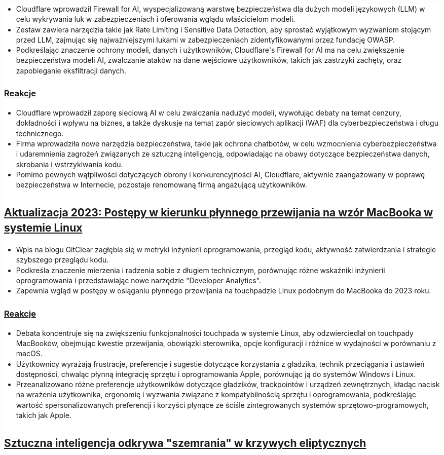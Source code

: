 - Cloudflare wprowadził Firewall for AI, wyspecjalizowaną warstwę bezpieczeństwa dla dużych modeli językowych (LLM) w celu wykrywania luk w zabezpieczeniach i oferowania wglądu właścicielom modeli.
- Zestaw zawiera narzędzia takie jak Rate Limiting i Sensitive Data Detection, aby sprostać wyjątkowym wyzwaniom stojącym przed LLM, zajmując się najważniejszymi lukami w zabezpieczeniach zidentyfikowanymi przez fundację OWASP.
- Podkreślając znaczenie ochrony modeli, danych i użytkowników, Cloudflare's Firewall for AI ma na celu zwiększenie bezpieczeństwa modeli AI, zwalczanie ataków na dane wejściowe użytkowników, takich jak zastrzyki zachęty, oraz zapobieganie eksfiltracji danych.

### [Reakcje](https://news.ycombinator.com/item?id=39602023)

- Cloudflare wprowadził zaporę sieciową AI w celu zwalczania nadużyć modeli, wywołując debaty na temat cenzury, dokładności i wpływu na biznes, a także dyskusje na temat zapór sieciowych aplikacji (WAF) dla cyberbezpieczeństwa i długu technicznego.
- Firma wprowadziła nowe narzędzia bezpieczeństwa, takie jak ochrona chatbotów, w celu wzmocnienia cyberbezpieczeństwa i udaremnienia zagrożeń związanych ze sztuczną inteligencją, odpowiadając na obawy dotyczące bezpieczeństwa danych, skrobania i wstrzykiwania kodu.
- Pomimo pewnych wątpliwości dotyczących obrony i konkurencyjności AI, Cloudflare, aktywnie zaangażowany w poprawę bezpieczeństwa w Internecie, pozostaje renomowaną firmą angażującą użytkowników.

## [Aktualizacja 2023: Postępy w kierunku płynnego przewijania na wzór MacBooka w systemie Linux](https://www.gitclear.com/blog/linux_touchpad_like_macbook_2023_update_smooth_scroll)

- Wpis na blogu GitClear zagłębia się w metryki inżynierii oprogramowania, przegląd kodu, aktywność zatwierdzania i strategie szybszego przeglądu kodu.
- Podkreśla znaczenie mierzenia i radzenia sobie z długiem technicznym, porównując różne wskaźniki inżynierii oprogramowania i przedstawiając nowe narzędzie "Developer Analytics".
- Zapewnia wgląd w postępy w osiąganiu płynnego przewijania na touchpadzie Linux podobnym do MacBooka do 2023 roku.

### [Reakcje](https://news.ycombinator.com/item?id=39607747)

- Debata koncentruje się na zwiększeniu funkcjonalności touchpada w systemie Linux, aby odzwierciedlał on touchpady MacBooków, obejmując kwestie przewijania, obowiązki sterownika, opcje konfiguracji i różnice w wydajności w porównaniu z macOS.
- Użytkownicy wyrażają frustracje, preferencje i sugestie dotyczące korzystania z gładzika, technik przeciągania i ustawień dostępności, chwaląc płynną integrację sprzętu i oprogramowania Apple, porównując ją do systemów Windows i Linux.
- Przeanalizowano różne preferencje użytkowników dotyczące gładzików, trackpointów i urządzeń zewnętrznych, kładąc nacisk na wrażenia użytkownika, ergonomię i wyzwania związane z kompatybilnością sprzętu i oprogramowania, podkreślając wartość spersonalizowanych preferencji i korzyści płynące ze ściśle zintegrowanych systemów sprzętowo-programowych, takich jak Apple.

## [Sztuczna inteligencja odkrywa "szemrania" w krzywych eliptycznych](https://www.quantamagazine.org/elliptic-curve-murmurations-found-with-ai-take-flight-20240305/)
